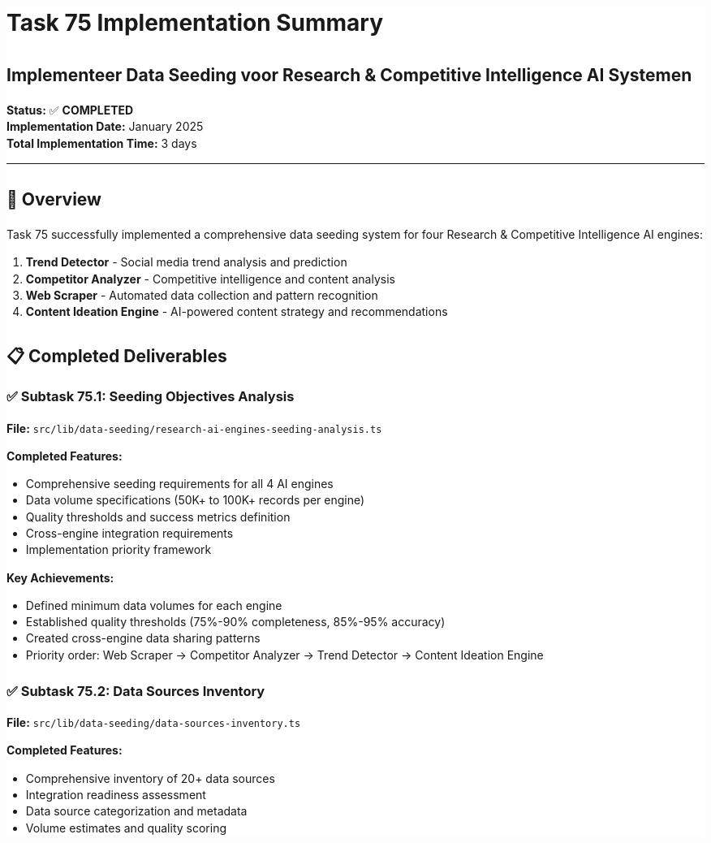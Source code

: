 # Task 75 Implementation Summary

## Implementeer Data Seeding voor Research & Competitive Intelligence AI Systemen

**Status:** ✅ **COMPLETED**  
**Implementation Date:** January 2025  
**Total Implementation Time:** 3 days

---

## 🎯 Overview

Task 75 successfully implemented a comprehensive data seeding system for four Research & Competitive Intelligence AI engines:

1. **Trend Detector** - Social media trend analysis and prediction
2. **Competitor Analyzer** - Competitive intelligence and content analysis
3. **Web Scraper** - Automated data collection and pattern recognition
4. **Content Ideation Engine** - AI-powered content strategy and recommendations

## 📋 Completed Deliverables

### ✅ Subtask 75.1: Seeding Objectives Analysis

**File:** `src/lib/data-seeding/research-ai-engines-seeding-analysis.ts`

**Completed Features:**

- Comprehensive seeding requirements for all 4 AI engines
- Data volume specifications (50K+ to 100K+ records per engine)
- Quality thresholds and success metrics definition
- Cross-engine integration requirements
- Implementation priority framework

**Key Achievements:**

- Defined minimum data volumes for each engine
- Established quality thresholds (75%-90% completeness, 85%-95% accuracy)
- Created cross-engine data sharing patterns
- Priority order: Web Scraper → Competitor Analyzer → Trend Detector → Content Ideation Engine

### ✅ Subtask 75.2: Data Sources Inventory

**File:** `src/lib/data-seeding/data-sources-inventory.ts`

**Completed Features:**

- Comprehensive inventory of 20+ data sources
- Integration readiness assessment
- Data source categorization and metadata
- Volume estimates and quality scoring
